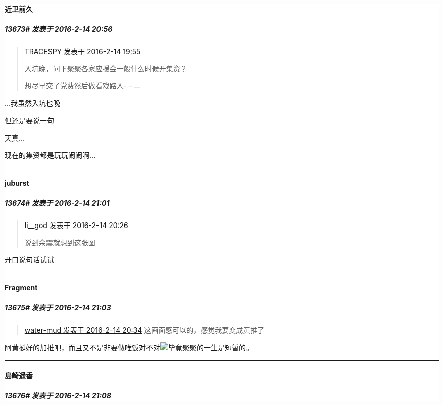 ####  近卫前久  
##### 13673#       发表于 2016-2-14 20:56



<blockquote><a href="httphttps://bbs.saraba1st.com/2b/forum.php?mod=redirect&amp;goto=findpost&amp;pid=31568638&amp;ptid=1105387" target="_blank">TRACESPY 发表于 2016-2-14 19:55</a>

入坑晚，问下聚聚各家应援会一般什么时候开集资？

想尽早交了党费然后做看戏路人- - ...</blockquote>
…我虽然入坑也晚

但还是要说一句

天真…

现在的集资都是玩玩闹闹啊…







*****

####  juburst  
##### 13674#       发表于 2016-2-14 21:01



<blockquote><a href="httphttps://bbs.saraba1st.com/2b/forum.php?mod=redirect&amp;goto=findpost&amp;pid=31568910&amp;ptid=1105387" target="_blank">li__god 发表于 2016-2-14 20:26</a>

说到余震就想到这张图</blockquote>
开口说句话试试







*****

####  Fragment  
##### 13675#       发表于 2016-2-14 21:03



<blockquote><a href="httphttps://bbs.saraba1st.com/2b/forum.php?mod=redirect&amp;goto=findpost&amp;pid=31568987&amp;ptid=1105387" target="_blank">water-mud 发表于 2016-2-14 20:34</a>
这画面感可以的，感觉我要变成黄推了</blockquote>
阿黄挺好的加推吧，而且又不是非要做唯饭对不对<img src="https://static.saraba1st.com/image/smiley/face/170.gif" referrerpolicy="no-referrer">毕竟聚聚的一生是短暂的。







*****

####  島崎遥香  
##### 13676#       发表于 2016-2-14 21:08

